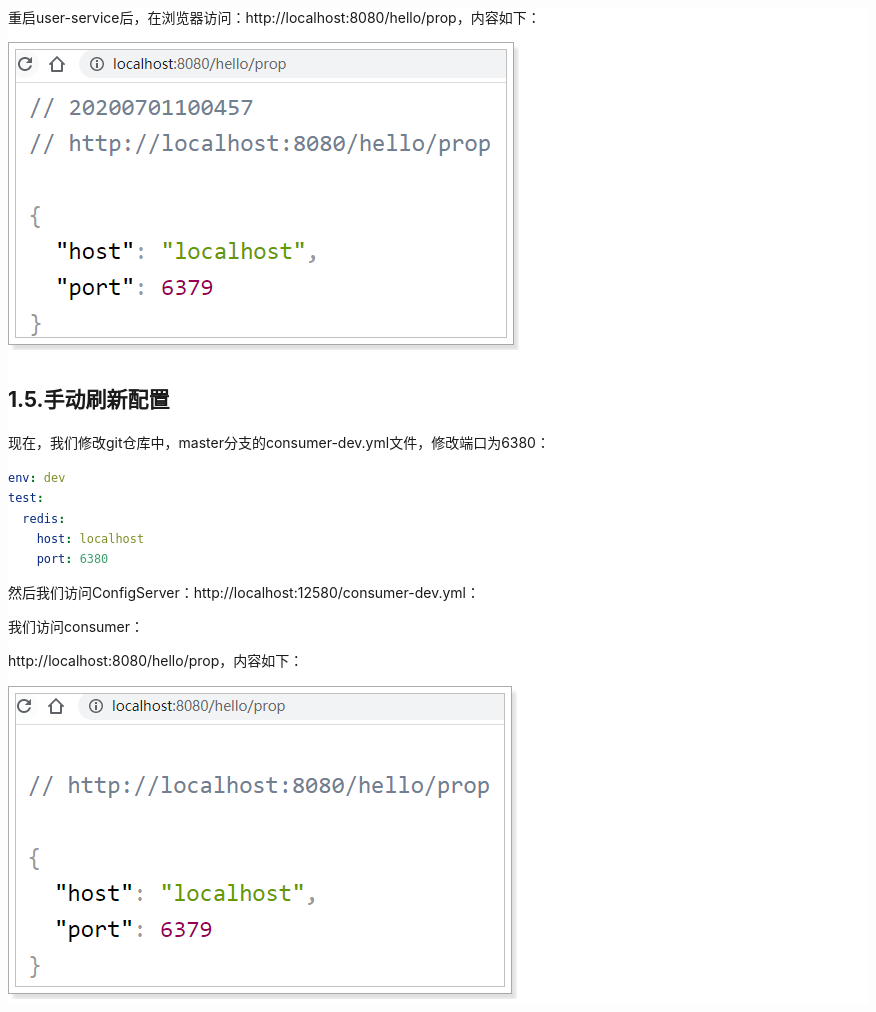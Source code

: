 

重启user-service后，在浏览器访问：http://localhost:8080/hello/prop，内容如下：

![image-20200701100515563](assets/image-20200701100515563.png) 



## 1.5.手动刷新配置

现在，我们修改git仓库中，master分支的consumer-dev.yml文件，修改端口为6380：

```yaml
env: dev
test:
  redis:
    host: localhost
    port: 6380
```

然后我们访问ConfigServer：http://localhost:12580/consumer-dev.yml：



我们访问consumer：

http://localhost:8080/hello/prop，内容如下：

![image-20200701105020037](assets/image-20200701105020037.png) 
